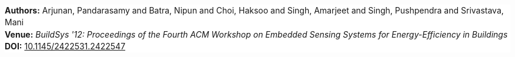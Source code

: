 **Authors:** Arjunan, Pandarasamy and Batra, Nipun and Choi, Haksoo and Singh, Amarjeet and Singh, Pushpendra and Srivastava, Mani  
**Venue:** *BuildSys '12: Proceedings of the Fourth ACM Workshop on Embedded Sensing Systems for Energy-Efficiency in Buildings*  
**DOI:** [10.1145/2422531.2422547](https://doi.org/10.1145/2422531.2422547)  

